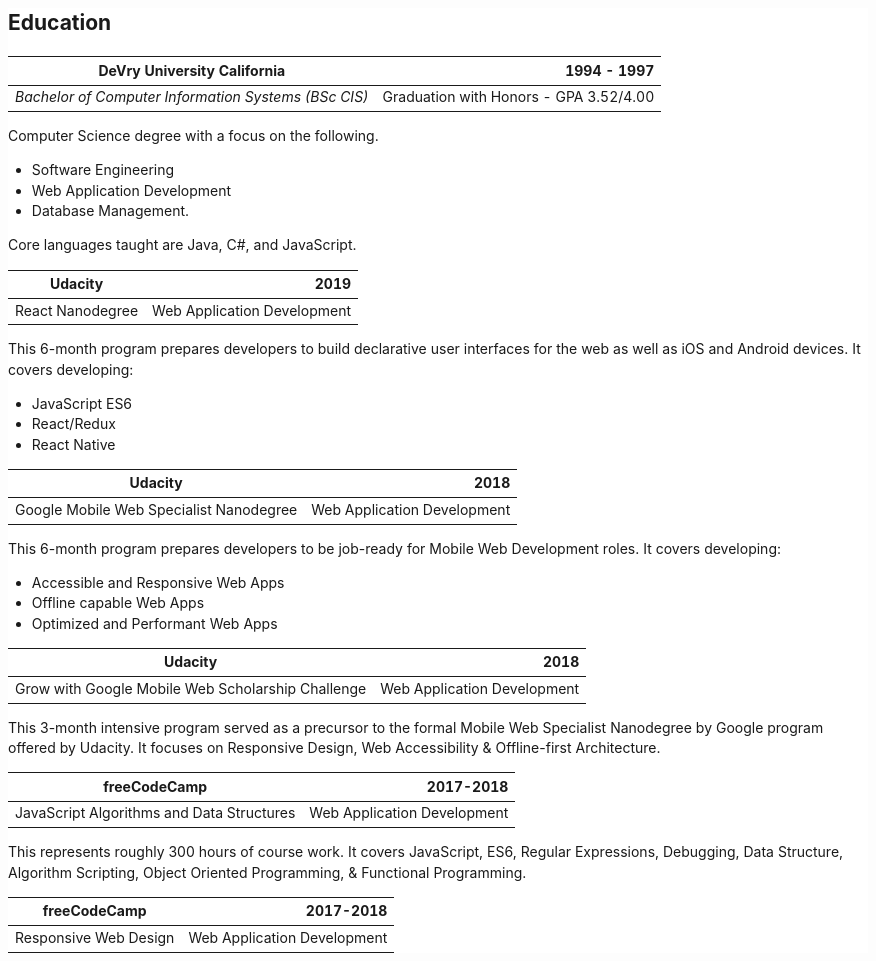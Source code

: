 ## Education


| DeVry University California | 1994 - 1997 |
| --- | --: |
| *Bachelor of Computer Information Systems (BSc CIS)* | Graduation with Honors - GPA 3.52/4.00 |

Computer Science degree with a focus on the following.

- Software Engineering
- Web Application Development
- Database Management.

Core languages taught are Java, C#, and JavaScript.

| Udacity | 2019 |
| --- | --: |
| React Nanodegree |  Web Application Development |

This 6-month program prepares developers to build declarative user interfaces for the web as well as iOS and Android devices. It covers developing:

- JavaScript ES6
- React/Redux
- React Native

| Udacity | 2018 |
| --- | --: |
| Google Mobile Web Specialist Nanodegree |  Web Application Development |

This 6-month program prepares developers to be job-ready for Mobile Web Development roles. It covers developing:

- Accessible and Responsive Web Apps
- Offline capable Web Apps
- Optimized and Performant Web Apps

| Udacity | 2018 |
| --- | --: |
| Grow with Google Mobile Web Scholarship Challenge |  Web Application Development |

This 3-month intensive program served as a precursor to the formal Mobile Web Specialist Nanodegree by Google program offered by Udacity. It focuses on Responsive Design, Web Accessibility & Offline-first Architecture.

| freeCodeCamp | 2017-2018 |
| --- | --: |
| JavaScript Algorithms and Data Structures |  Web Application Development |

This represents roughly 300 hours of course work. It covers JavaScript, ES6, Regular Expressions, Debugging, Data Structure, Algorithm Scripting, Object Oriented Programming, & Functional Programming.

| freeCodeCamp | 2017-2018 |
| --- | --: |
| Responsive Web Design |  Web Application Development |
